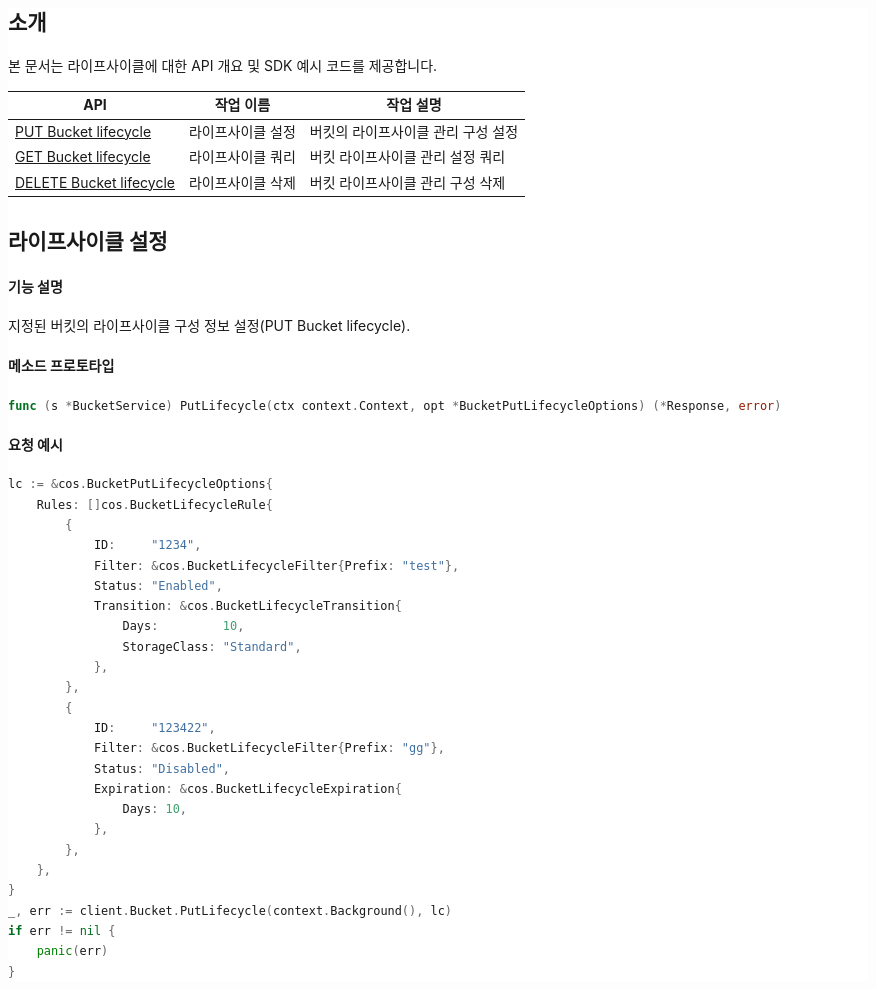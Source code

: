 ## 소개

본 문서는 라이프사이클에 대한 API 개요 및 SDK 예시 코드를 제공합니다.

| API                                                          | 작업 이름       | 작업 설명                     |
| ------------------------------------------------------------ | ------------ | ------------------------------ |
| [PUT Bucket lifecycle](https://intl.cloud.tencent.com/document/product/436/8280) | 라이프사이클 설정 | 버킷의 라이프사이클 관리 구성 설정 |
| [GET Bucket lifecycle](https://intl.cloud.tencent.com/document/product/436/8278) | 라이프사이클 쿼리| 버킷 라이프사이클 관리 설정 쿼리   |
| [DELETE Bucket lifecycle](https://intl.cloud.tencent.com/document/product/436/8284) | 라이프사이클 삭제 | 버킷 라이프사이클 관리 구성 삭제   |

## 라이프사이클 설정

#### 기능 설명

지정된 버킷의 라이프사이클 구성 정보 설정(PUT Bucket lifecycle).

#### 메소드 프로토타입
```go
func (s *BucketService) PutLifecycle(ctx context.Context, opt *BucketPutLifecycleOptions) (*Response, error)
```

#### 요청 예시
[//]: # (.cssg-snippet-put-bucket-lifecycle)
```go
lc := &cos.BucketPutLifecycleOptions{
    Rules: []cos.BucketLifecycleRule{
        {
            ID:     "1234",
            Filter: &cos.BucketLifecycleFilter{Prefix: "test"},
            Status: "Enabled",
            Transition: &cos.BucketLifecycleTransition{
                Days:         10,
                StorageClass: "Standard",
            },
        },
        {
            ID:     "123422",
            Filter: &cos.BucketLifecycleFilter{Prefix: "gg"},
            Status: "Disabled",
            Expiration: &cos.BucketLifecycleExpiration{
                Days: 10,
            },
        },
    },
}
_, err := client.Bucket.PutLifecycle(context.Background(), lc)
if err != nil {
    panic(err)
}
```


[//]: # (.cssg-snippet-get-bucket-lifecycle)
[//]: # (.cssg-snippet-delete-bucket-lifecycle)